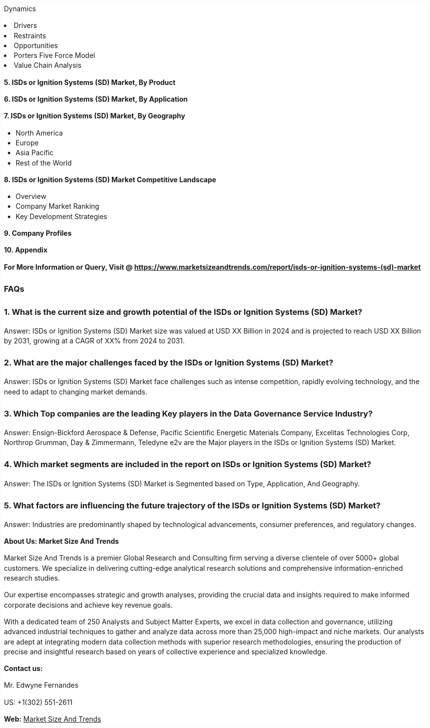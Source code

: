 Dynamics</span></li><li><span class="">Drivers</span></li><li><span class="">Restraints</span></li><li><span class="">Opportunities</span></li><li><span class="">Porters Five Force Model</span></li><li><span class="">Value Chain Analysis</span></li></ul></div><div class="" data-test-id=""><p><strong><span class="">5. ISDs or Ignition Systems (SD) Market, By Product</span></strong></p></div><div class="" data-test-id=""><p><strong><span class="">6. ISDs or Ignition Systems (SD) Market, By Application</span></strong></p></div><div class="" data-test-id=""><p><strong><span class="">7. ISDs or Ignition Systems (SD) Market, By Geography</span></strong></p></div><div class="" data-test-id=""><ul><li><span class="">North America</span></li><li><span class="">Europe</span></li><li><span class="">Asia Pacific</span></li><li><span class="">Rest of the World</span></li></ul></div><div class="" data-test-id=""><p><strong><span class="">8. ISDs or Ignition Systems (SD) Market Competitive Landscape</span></strong></p></div><div class="" data-test-id=""><ul><li><span class="">Overview</span></li><li><span class="">Company Market Ranking</span></li><li><span class="">Key Development Strategies</span></li></ul></div><div class="" data-test-id=""><p><strong><span class="">9. Company Profiles</span></strong></p></div><div class="" data-test-id=""><p><strong><span class="">10. Appendix</span></strong></p></div><div class="" data-test-id=""><p><strong><span class="">For More Information or Query, Visit @ <a href="https://www.marketsizeandtrends.com/report/isds-or-ignition-systems-(sd)-market" target="_blank">https://www.marketsizeandtrends.com/report/isds-or-ignition-systems-(sd)-market</a></span></strong></p></div><div class="" data-test-id=""><div class="article-main__content" data-test-id="publishing-text-block"><h3><strong><span class="">FAQs</span></strong></h3></div><div class="article-main__content" data-test-id="publishing-text-block"><h3><span class="">1. What is the current size and growth potential of the ISDs or Ignition Systems (SD) Market?</span></h3></div><div class="article-main__content" data-test-id="publishing-text-block"><p><span class="font-[700]">Answer</span><span class="">: ISDs or Ignition Systems (SD) Market size was valued at USD XX Billion in 2024 and is projected to reach USD XX Billion by 2031, growing at a CAGR of XX% from 2024 to 2031.</span></p></div><div class="article-main__content" data-test-id="publishing-text-block"><h3><span class="">2. What are the major challenges faced by the ISDs or Ignition Systems (SD) Market?</span></h3></div><div class="article-main__content" data-test-id="publishing-text-block"><p><span class="font-[700]">Answer</span><span class="">: ISDs or Ignition Systems (SD) Market face challenges such as intense competition, rapidly evolving technology, and the need to adapt to changing market demands.</span></p></div><div class="article-main__content" data-test-id="publishing-text-block"><h3><span class="">3. Which Top companies are the leading Key players in the Data Governance Service Industry?</span></h3></div><div class="article-main__content" data-test-id="publishing-text-block"><p><span class="font-[700]">Answer</span><span class="">: Ensign-Bickford Aerospace & Defense, Pacific Scientific Energetic Materials Company, Excelitas Technologies Corp, Northrop Grumman, Day & Zimmermann, Teledyne e2v are the Major players in the ISDs or Ignition Systems (SD) Market.</span></p></div><div class="article-main__content" data-test-id="publishing-text-block"><h3><span class="">4. Which market segments are included in the report on ISDs or Ignition Systems (SD) Market?</span></h3></div><div class="article-main__content" data-test-id="publishing-text-block"><p><span class="font-[700]">Answer</span><span class="">: The ISDs or Ignition Systems (SD) Market is Segmented based on Type, Application, And Geography.</span></p></div><div class="article-main__content" data-test-id="publishing-text-block"><h3><span class="">5. What factors are influencing the future trajectory of the ISDs or Ignition Systems (SD) Market?</span></h3></div><div class="article-main__content" data-test-id="publishing-text-block"><p><span class="font-[700]">Answer:</span><span class="">&nbsp;Industries are predominantly shaped by technological advancements, consumer preferences, and regulatory changes.</span></p></div><p><strong><span class="">About Us: Market Size And Trends</span></strong></p></div><div class="" data-test-id=""><p><span class="">Market Size And Trends is a premier Global Research and Consulting firm serving a diverse clientele of over 5000+ global customers. We specialize in delivering cutting-edge analytical research solutions and comprehensive information-enriched research studies.</span></p></div><div class="" data-test-id=""><p><span class="">Our expertise encompasses strategic and growth analyses, providing the crucial data and insights required to make informed corporate decisions and achieve key revenue goals.</span></p></div><div class="" data-test-id=""><p><span class="">With a dedicated team of 250 Analysts and Subject Matter Experts, we excel in data collection and governance, utilizing advanced industrial techniques to gather and analyze data across more than 25,000 high-impact and niche markets. Our analysts are adept at integrating modern data collection methods with superior research methodologies, ensuring the production of precise and insightful research based on years of collective experience and specialized knowledge.</span></p></div><div class="" data-test-id=""><p><strong><span class="">Contact us:</span></strong></p></div><div class="" data-test-id=""><p><span class="">Mr. Edwyne Fernandes</span></p></div><div class="" data-test-id=""><p><span class="">US: +1(302) 551-2611<br /></span></p><p><span class=""><strong>Web:</strong>
<a href="https://www.marketsizeandtrends.com/" target="_blank">Market Size And Trends</a></span></p></div>
